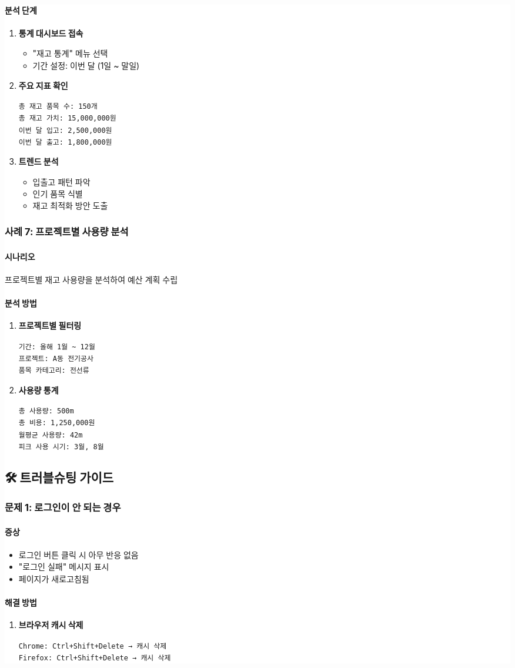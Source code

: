 #### **분석 단계**
1. **통계 대시보드 접속**
   - "재고 통계" 메뉴 선택
   - 기간 설정: 이번 달 (1일 ~ 말일)

2. **주요 지표 확인**
   ```
   총 재고 품목 수: 150개
   총 재고 가치: 15,000,000원
   이번 달 입고: 2,500,000원
   이번 달 출고: 1,800,000원
   ```

3. **트렌드 분석**
   - 입출고 패턴 파악
   - 인기 품목 식별
   - 재고 최적화 방안 도출

### **사례 7: 프로젝트별 사용량 분석**

#### **시나리오**
프로젝트별 재고 사용량을 분석하여 예산 계획 수립

#### **분석 방법**
1. **프로젝트별 필터링**
   ```
   기간: 올해 1월 ~ 12월
   프로젝트: A동 전기공사
   품목 카테고리: 전선류
   ```

2. **사용량 통계**
   ```
   총 사용량: 500m
   총 비용: 1,250,000원
   월평균 사용량: 42m
   피크 사용 시기: 3월, 8월
   ```

## 🛠️ **트러블슈팅 가이드**

### **문제 1: 로그인이 안 되는 경우**

#### **증상**
- 로그인 버튼 클릭 시 아무 반응 없음
- "로그인 실패" 메시지 표시
- 페이지가 새로고침됨

#### **해결 방법**
1. **브라우저 캐시 삭제**
   ```
   Chrome: Ctrl+Shift+Delete → 캐시 삭제
   Firefox: Ctrl+Shift+Delete → 캐시 삭제
   ```
